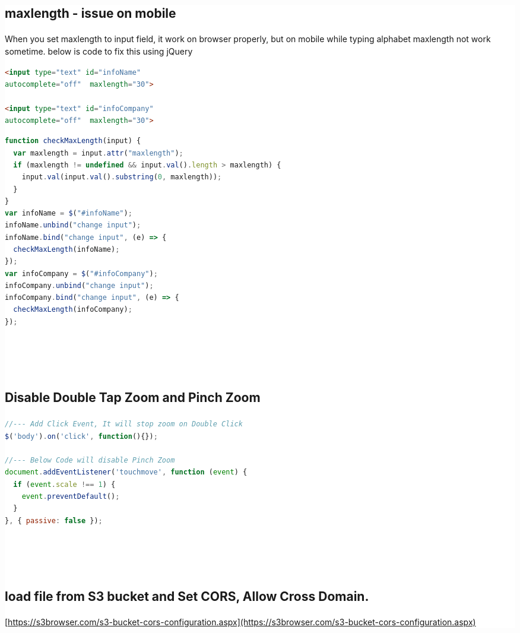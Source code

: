 ## maxlength - issue on mobile
When you set maxlength to input field, it work on browser properly, but on mobile while typing alphabet maxlength not work sometime. below is code to fix this using jQuery
```html
<input type="text" id="infoName" 
autocomplete="off"  maxlength="30">

<input type="text" id="infoCompany" 
autocomplete="off"  maxlength="30">
```
```javascript
function checkMaxLength(input) {
  var maxlength = input.attr("maxlength");
  if (maxlength != undefined && input.val().length > maxlength) {
    input.val(input.val().substring(0, maxlength));
  }
}
var infoName = $("#infoName");
infoName.unbind("change input");
infoName.bind("change input", (e) => {
  checkMaxLength(infoName);
});
var infoCompany = $("#infoCompany");
infoCompany.unbind("change input");
infoCompany.bind("change input", (e) => {
  checkMaxLength(infoCompany);
});
```


<br><br><br>



## Disable Double Tap Zoom and Pinch Zoom
```javascript
//--- Add Click Event, It will stop zoom on Double Click
$('body').on('click', function(){});

//--- Below Code will disable Pinch Zoom
document.addEventListener('touchmove', function (event) {
  if (event.scale !== 1) { 
    event.preventDefault(); 
  }
}, { passive: false });
```



<br><br><br>


## load file from S3 bucket and Set CORS, Allow Cross Domain.
[https://s3browser.com/s3-bucket-cors-configuration.aspx](https://s3browser.com/s3-bucket-cors-configuration.aspx)
